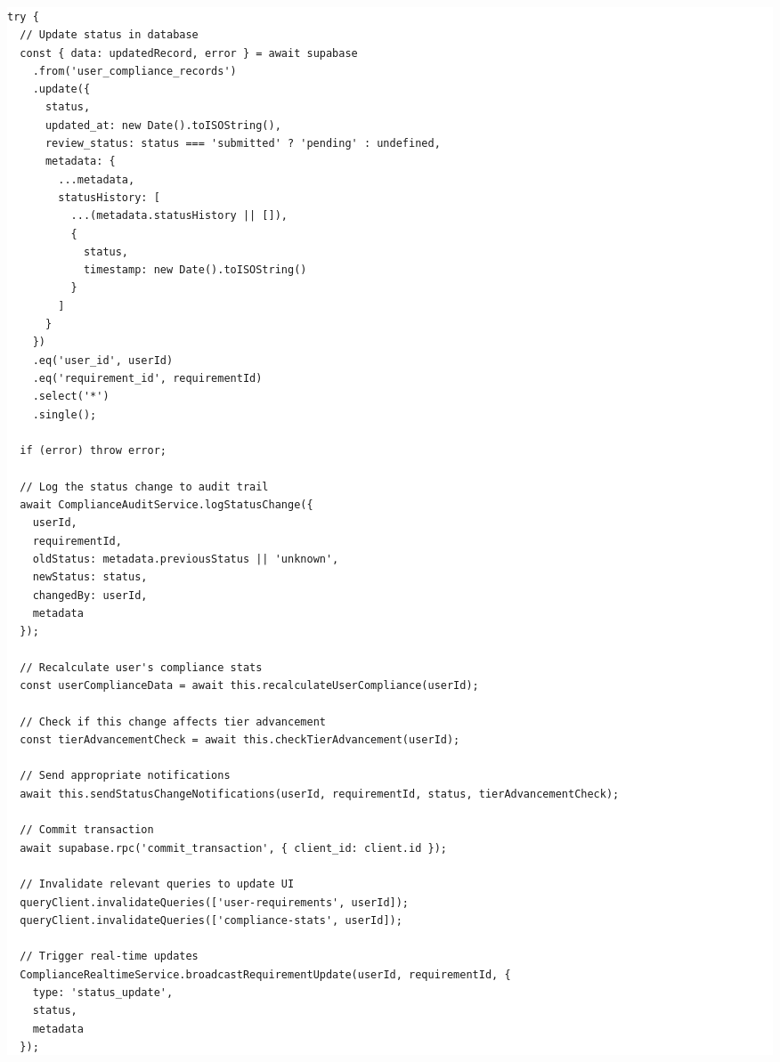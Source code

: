     try {
      // Update status in database
      const { data: updatedRecord, error } = await supabase
        .from('user_compliance_records')
        .update({
          status,
          updated_at: new Date().toISOString(),
          review_status: status === 'submitted' ? 'pending' : undefined,
          metadata: {
            ...metadata,
            statusHistory: [
              ...(metadata.statusHistory || []),
              {
                status,
                timestamp: new Date().toISOString()
              }
            ]
          }
        })
        .eq('user_id', userId)
        .eq('requirement_id', requirementId)
        .select('*')
        .single();
      
      if (error) throw error;
      
      // Log the status change to audit trail
      await ComplianceAuditService.logStatusChange({
        userId,
        requirementId,
        oldStatus: metadata.previousStatus || 'unknown',
        newStatus: status,
        changedBy: userId,
        metadata
      });
      
      // Recalculate user's compliance stats
      const userComplianceData = await this.recalculateUserCompliance(userId);
      
      // Check if this change affects tier advancement
      const tierAdvancementCheck = await this.checkTierAdvancement(userId);
      
      // Send appropriate notifications
      await this.sendStatusChangeNotifications(userId, requirementId, status, tierAdvancementCheck);
      
      // Commit transaction
      await supabase.rpc('commit_transaction', { client_id: client.id });
      
      // Invalidate relevant queries to update UI
      queryClient.invalidateQueries(['user-requirements', userId]);
      queryClient.invalidateQueries(['compliance-stats', userId]);
      
      // Trigger real-time updates
      ComplianceRealtimeService.broadcastRequirementUpdate(userId, requirementId, {
        type: 'status_update',
        status,
        metadata
      });
      